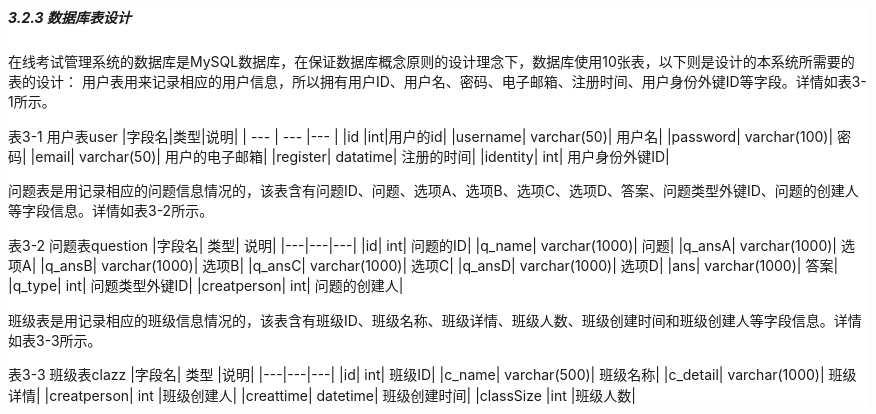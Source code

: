 ##### 3.2.3 数据库表设计
在线考试管理系统的数据库是MySQL数据库，在保证数据库概念原则的设计理念下，数据库使用10张表，以下则是设计的本系统所需要的表的设计：
用户表用来记录相应的用户信息，所以拥有用户ID、用户名、密码、电子邮箱、注册时间、用户身份外键ID等字段。详情如表3-1所示。

表3-1 用户表user
|字段名|类型|说明|
| --- | --- |--- |
|id	|int|用户的id|
|username|	varchar(50)|	用户名|
|password|	varchar(100)|	密码|
|email|	varchar(50)|	用户的电子邮箱|
|register|	datatime|	注册的时间|
|identity|	int|	用户身份外键ID|

问题表是用记录相应的问题信息情况的，该表含有问题ID、问题、选项A、选项B、选项C、选项D、答案、问题类型外键ID、问题的创建人等字段信息。详情如表3-2所示。

表3-2 问题表question
|字段名|	类型|	说明|
|---|---|---|
|id|	int|	问题的ID|
|q_name|	varchar(1000)|	问题|
|q_ansA|	varchar(1000)|	选项A|
|q_ansB|	varchar(1000)|	选项B|
|q_ansC|	varchar(1000)|	选项C|
|q_ansD|	varchar(1000)|	选项D|
|ans|	varchar(1000)|	答案|
|q_type|	int|	问题类型外键ID|
|creatperson|	int|	问题的创建人|

班级表是用记录相应的班级信息情况的，该表含有班级ID、班级名称、班级详情、班级人数、班级创建时间和班级创建人等字段信息。详情如表3-3所示。

表3-3 班级表clazz
|字段名|	类型	|说明|
|---|---|---|
|id|	int|	班级ID|
|c_name|	varchar(500)|	班级名称|
|c_detail|	varchar(1000)|	班级详情|
|creatperson|	int	|班级创建人|
|creattime|	datetime|	班级创建时间|
|classSize	|int	|班级人数|
